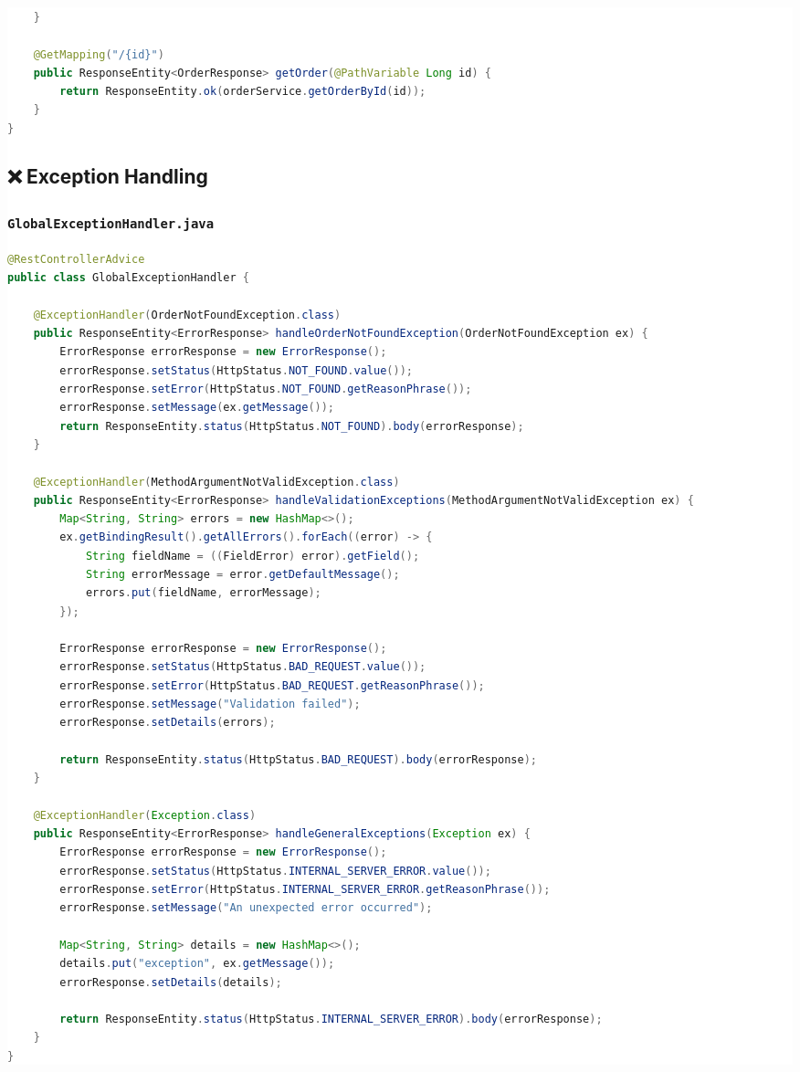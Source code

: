 ```java
    }

    @GetMapping("/{id}")
    public ResponseEntity<OrderResponse> getOrder(@PathVariable Long id) {
        return ResponseEntity.ok(orderService.getOrderById(id));
    }
}
```

## ❌ Exception Handling

### `GlobalExceptionHandler.java`

```java
@RestControllerAdvice
public class GlobalExceptionHandler {

    @ExceptionHandler(OrderNotFoundException.class)
    public ResponseEntity<ErrorResponse> handleOrderNotFoundException(OrderNotFoundException ex) {
        ErrorResponse errorResponse = new ErrorResponse();
        errorResponse.setStatus(HttpStatus.NOT_FOUND.value());
        errorResponse.setError(HttpStatus.NOT_FOUND.getReasonPhrase());
        errorResponse.setMessage(ex.getMessage());
        return ResponseEntity.status(HttpStatus.NOT_FOUND).body(errorResponse);
    }

    @ExceptionHandler(MethodArgumentNotValidException.class)
    public ResponseEntity<ErrorResponse> handleValidationExceptions(MethodArgumentNotValidException ex) {
        Map<String, String> errors = new HashMap<>();
        ex.getBindingResult().getAllErrors().forEach((error) -> {
            String fieldName = ((FieldError) error).getField();
            String errorMessage = error.getDefaultMessage();
            errors.put(fieldName, errorMessage);
        });

        ErrorResponse errorResponse = new ErrorResponse();
        errorResponse.setStatus(HttpStatus.BAD_REQUEST.value());
        errorResponse.setError(HttpStatus.BAD_REQUEST.getReasonPhrase());
        errorResponse.setMessage("Validation failed");
        errorResponse.setDetails(errors);

        return ResponseEntity.status(HttpStatus.BAD_REQUEST).body(errorResponse);
    }

    @ExceptionHandler(Exception.class)
    public ResponseEntity<ErrorResponse> handleGeneralExceptions(Exception ex) {
        ErrorResponse errorResponse = new ErrorResponse();
        errorResponse.setStatus(HttpStatus.INTERNAL_SERVER_ERROR.value());
        errorResponse.setError(HttpStatus.INTERNAL_SERVER_ERROR.getReasonPhrase());
        errorResponse.setMessage("An unexpected error occurred");

        Map<String, String> details = new HashMap<>();
        details.put("exception", ex.getMessage());
        errorResponse.setDetails(details);

        return ResponseEntity.status(HttpStatus.INTERNAL_SERVER_ERROR).body(errorResponse);
    }
}
```
